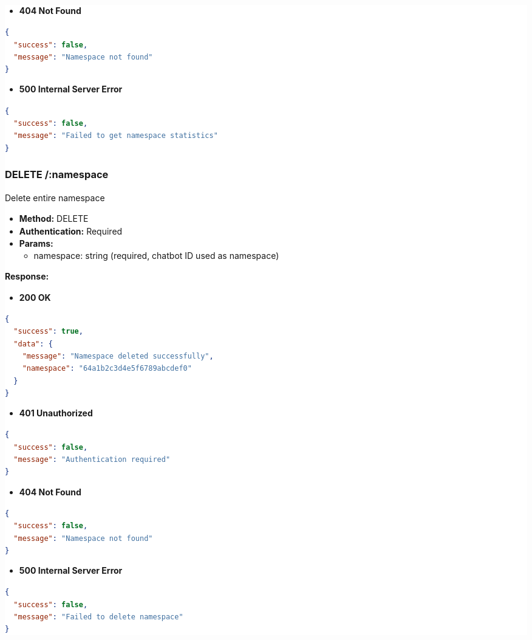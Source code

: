 - **404 Not Found**
```json
{
  "success": false,
  "message": "Namespace not found"
}
```
- **500 Internal Server Error**
```json
{
  "success": false,
  "message": "Failed to get namespace statistics"
}
```

### DELETE /:namespace

Delete entire namespace

- **Method:** DELETE
- **Authentication:** Required
- **Params:**
  - namespace: string (required, chatbot ID used as namespace)

**Response:**
- **200 OK**
```json
{
  "success": true,
  "data": {
    "message": "Namespace deleted successfully",
    "namespace": "64a1b2c3d4e5f6789abcdef0"
  }
}
```
- **401 Unauthorized**
```json
{
  "success": false,
  "message": "Authentication required"
}
```
- **404 Not Found**
```json
{
  "success": false,
  "message": "Namespace not found"
}
```
- **500 Internal Server Error**
```json
{
  "success": false,
  "message": "Failed to delete namespace"
}
```
